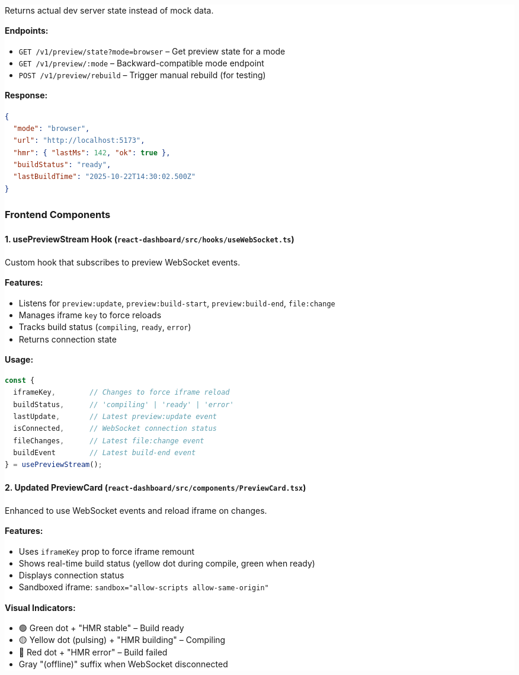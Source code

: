 Returns actual dev server state instead of mock data.

**Endpoints:**
- `GET /v1/preview/state?mode=browser` – Get preview state for a mode
- `GET /v1/preview/:mode` – Backward-compatible mode endpoint
- `POST /v1/preview/rebuild` – Trigger manual rebuild (for testing)

**Response:**
```json
{
  "mode": "browser",
  "url": "http://localhost:5173",
  "hmr": { "lastMs": 142, "ok": true },
  "buildStatus": "ready",
  "lastBuildTime": "2025-10-22T14:30:02.500Z"
}
```

### Frontend Components

#### 1. **usePreviewStream Hook** (`react-dashboard/src/hooks/useWebSocket.ts`)

Custom hook that subscribes to preview WebSocket events.

**Features:**
- Listens for `preview:update`, `preview:build-start`, `preview:build-end`, `file:change`
- Manages iframe `key` to force reloads
- Tracks build status (`compiling`, `ready`, `error`)
- Returns connection state

**Usage:**
```typescript
const { 
  iframeKey,        // Changes to force iframe reload
  buildStatus,      // 'compiling' | 'ready' | 'error'
  lastUpdate,       // Latest preview:update event
  isConnected,      // WebSocket connection status
  fileChanges,      // Latest file:change event
  buildEvent        // Latest build-end event
} = usePreviewStream();
```

#### 2. **Updated PreviewCard** (`react-dashboard/src/components/PreviewCard.tsx`)

Enhanced to use WebSocket events and reload iframe on changes.

**Features:**
- Uses `iframeKey` prop to force iframe remount
- Shows real-time build status (yellow dot during compile, green when ready)
- Displays connection status
- Sandboxed iframe: `sandbox="allow-scripts allow-same-origin"`

**Visual Indicators:**
- 🟢 Green dot + "HMR stable" – Build ready
- 🟡 Yellow dot (pulsing) + "HMR building" – Compiling
- 🔴 Red dot + "HMR error" – Build failed
- Gray "(offline)" suffix when WebSocket disconnected

